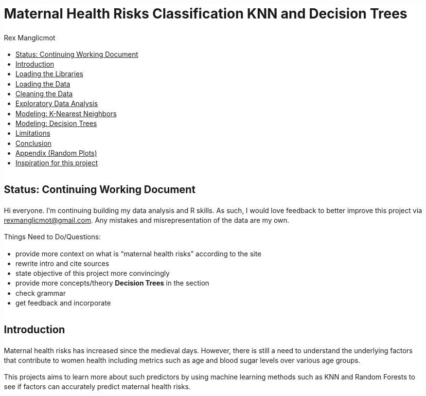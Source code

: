 Maternal Health Risks Classification KNN and Decision Trees
================
Rex Manglicmot

-   <a href="#status-continuing-working-document"
    id="toc-status-continuing-working-document">Status: Continuing Working
    Document</a>
-   <a href="#introduction" id="toc-introduction">Introduction</a>
-   <a href="#loading-the-libraries" id="toc-loading-the-libraries">Loading
    the Libraries</a>
-   <a href="#loading-the-data" id="toc-loading-the-data">Loading the
    Data</a>
-   <a href="#cleaning-the-data" id="toc-cleaning-the-data">Cleaning the
    Data</a>
-   <a href="#exploratory-data-analysis"
    id="toc-exploratory-data-analysis">Exploratory Data Analysis</a>
-   <a href="#modeling-k-nearest-neighbors"
    id="toc-modeling-k-nearest-neighbors">Modeling: K-Nearest Neighbors</a>
-   <a href="#modeling-decision-trees"
    id="toc-modeling-decision-trees">Modeling: Decision Trees</a>
-   <a href="#limitations" id="toc-limitations">Limitations</a>
-   <a href="#conclusion" id="toc-conclusion">Conclusion</a>
-   <a href="#appendix-random-plots" id="toc-appendix-random-plots">Appendix
    (Random Plots)</a>
-   <a href="#inspiration-for-this-project"
    id="toc-inspiration-for-this-project">Inspiration for this project</a>

## Status: Continuing Working Document

Hi everyone. I’m continuing building my data analysis and R skills. As
such, I would love feedback to better improve this project via
<rexmanglicmot@gmail.com>. Any mistakes and misrepresentation of the
data are my own.

Things Need to Do/Questions:

-   provide more context on what is “maternal health risks” according to
    the site
-   rewrite intro and cite sources
-   state objective of this project more convincingly
-   provide more concepts/theory **Decision Trees** in the section
-   check grammar
-   get feedback and incorporate

## Introduction

Maternal health risks has increased since the medieval days. However,
there is still a need to understand the underlying factors that
contribute to women health including metrics such as age and blood sugar
levels over various age groups.

This projects aims to learn more about such predictors by using machine
learning methods such as KNN and Random Forests to see if factors can
accurately predict maternal health risks.
